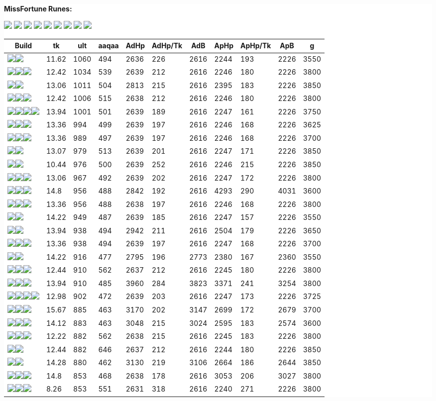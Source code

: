 

**MissFortune Runes:**


![](/Styles/Precision/PressTheAttack/PressTheAttack.png)
![](/Styles/Precision/Overheal.png)
![](/Styles/Precision/LegendBloodline/LegendBloodline.png)
![](/Styles/Precision/CutDown/CutDown.png)
![](/Styles/Sorcery/AbsoluteFocus/AbsoluteFocus.png)
![](/Styles/Sorcery/GatheringStorm/GatheringStorm.png)
![](/StatMods/StatModsAdaptiveForceIcon.png)
![](/StatMods/StatModsAdaptiveForceIcon.png)
![](/StatMods/StatModsArmorIcon.png)





 Build |tk|ult|aaqaa|AdHp|AdHp/Tk|AdB|ApHp|ApHp/Tk|ApB|g
-|-|-|-|-|-|-|-|-|-|-
![](/item/6691.png)![](/item/1055.png)|11.62|1060|494|2636|226|2616|2244|193|2226|3550
![](/item/3036.png)![](/item/1055.png)![](/item/1036.png)|12.42|1034|539|2639|212|2616|2246|180|2226|3800
![](/item/3074.png)![](/item/1055.png)|13.06|1011|504|2813|215|2616|2395|183|2226|3850
![](/item/6676.png)![](/item/1055.png)![](/item/1036.png)|12.42|1006|515|2638|212|2616|2246|180|2226|3800
![](/item/6695.png)![](/item/1055.png)![](/item/1036.png)![](/item/1036.png)|13.94|1001|501|2639|189|2616|2247|161|2226|3750
![](/item/3179.png)![](/item/1055.png)![](/item/1037.png)|13.36|994|499|2639|197|2616|2246|168|2226|3625
![](/item/3004.png)![](/item/1055.png)![](/item/1036.png)|13.36|989|497|2639|197|2616|2246|168|2226|3700
![](/item/3031.png)![](/item/1055.png)|13.07|979|513|2639|201|2616|2247|171|2226|3850
![](/item/6675.png)![](/item/1055.png)|10.44|976|500|2639|252|2616|2246|215|2226|3850
![](/item/6696.png)![](/item/1055.png)![](/item/1036.png)|13.06|967|492|2639|202|2616|2247|172|2226|3800
![](/item/3156.png)![](/item/1055.png)![](/item/1036.png)|14.8|956|488|2842|192|2616|4293|290|4031|3600
![](/item/6693.png)![](/item/1055.png)![](/item/1036.png)|13.36|956|488|2638|197|2616|2246|168|2226|3800
![](/item/3142.png)![](/item/1055.png)|14.22|949|487|2639|185|2616|2247|157|2226|3550
![](/item/3072.png)![](/item/1055.png)|13.94|938|494|2942|211|2616|2504|179|2226|3650
![](/item/3508.png)![](/item/1055.png)![](/item/1036.png)|13.36|938|494|2639|197|2616|2247|168|2226|3700
![](/item/6692.png)![](/item/1055.png)|14.22|916|477|2795|196|2773|2380|167|2360|3550
![](/item/3095.png)![](/item/1055.png)![](/item/1036.png)|12.44|910|562|2637|212|2616|2245|180|2226|3800
![](/item/6673.png)![](/item/1055.png)![](/item/1036.png)|13.94|910|485|3960|284|3823|3371|241|3254|3800
![](/item/3006.png)![](/item/1055.png)![](/item/1038.png)![](/item/1037.png)|12.98|902|472|2639|203|2616|2247|173|2226|3725
![](/item/3814.png)![](/item/1055.png)![](/item/1036.png)|15.67|885|463|3170|202|3147|2699|172|2679|3700
![](/item/6609.png)![](/item/1055.png)![](/item/1036.png)|14.12|883|463|3048|215|3024|2595|183|2574|3600
![](/item/3087.png)![](/item/1055.png)![](/item/1036.png)|12.22|882|562|2638|215|2616|2245|183|2226|3800
![](/item/6671.png)![](/item/1055.png)|12.44|882|646|2637|212|2616|2244|180|2226|3850
![](/item/3161.png)![](/item/1055.png)|14.28|880|462|3130|219|3106|2664|186|2644|3850
![](/item/3139.png)![](/item/1055.png)![](/item/1036.png)|14.8|853|468|2638|178|2616|3053|206|3027|3800
![](/item/6672.png)![](/item/1055.png)![](/item/1036.png)|8.26|853|551|2631|318|2616|2240|271|2226|3800